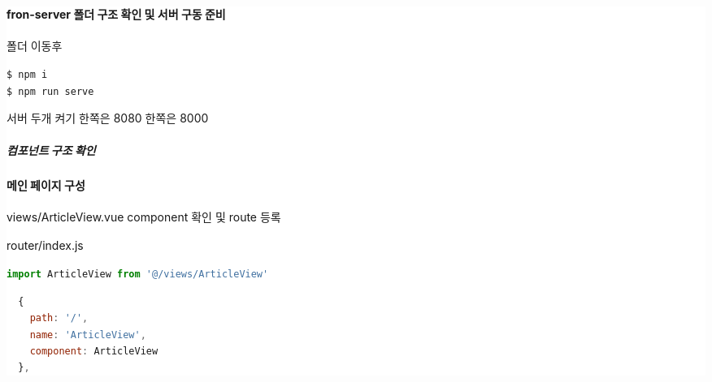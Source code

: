 #### fron-server 폴더 구조 확인 및 서버 구동 준비

폴더 이동후

```bash
$ npm i
$ npm run serve
```

서버 두개 켜기 한쪽은 8080 한쪽은 8000

##### 컴포넌트 구조 확인

#### 메인 페이지 구성

views/ArticleView.vue component 확인 및 route 등록

router/index.js

```javascript
import ArticleView from '@/views/ArticleView'
```

```javascript
  {
    path: '/',
    name: 'ArticleView',
    component: ArticleView
  },
```

